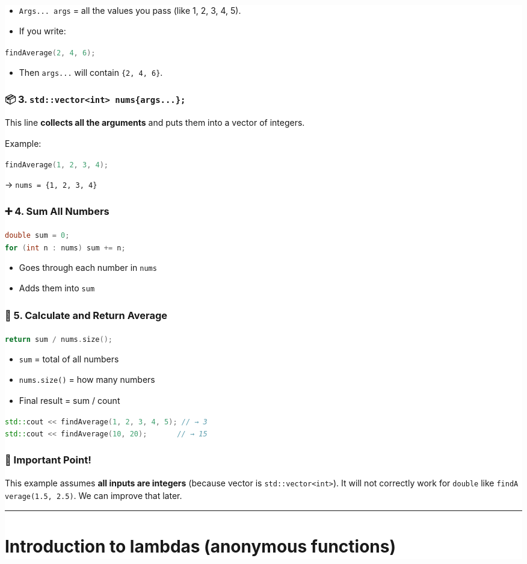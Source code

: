 - `Args... args` = all the values you pass (like 1, 2, 3, 4, 5).
    
- If you write:

```cpp
findAverage(2, 4, 6);
```

- Then `args...` will contain `{2, 4, 6}`.

### 📦 3. `std::vector<int> nums{args...};`

This line **collects all the arguments** and puts them into a vector of integers.

Example:

```cpp
findAverage(1, 2, 3, 4);
```

→ `nums = {1, 2, 3, 4}`

### ➕ 4. Sum All Numbers

```cpp
double sum = 0;
for (int n : nums) sum += n;
```

- Goes through each number in `nums`
    
- Adds them into `sum`

### 🧮 5. Calculate and Return Average

```cpp
return sum / nums.size();
```

- `sum` = total of all numbers
    
- `nums.size()` = how many numbers
    
- Final result = sum / count

```cpp
std::cout << findAverage(1, 2, 3, 4, 5); // → 3
std::cout << findAverage(10, 20);       // → 15
```

### 🛑 Important Point!

This example assumes **all inputs are integers** (because vector is `std::vector<int>`). It will not correctly work for `double` like `findAverage(1.5, 2.5)`. We can improve that later.

---
# Introduction to lambdas (anonymous functions)
